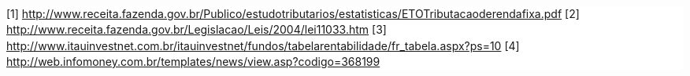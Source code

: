 [1] http://www.receita.fazenda.gov.br/Publico/estudotributarios/estatisticas/ETOTributacaoderendafixa.pdf
[2] http://www.receita.fazenda.gov.br/Legislacao/Leis/2004/lei11033.htm
[3] http://www.itauinvestnet.com.br/itauinvestnet/fundos/tabelarentabilidade/fr_tabela.aspx?ps=10
[4] http://web.infomoney.com.br/templates/news/view.asp?codigo=368199

